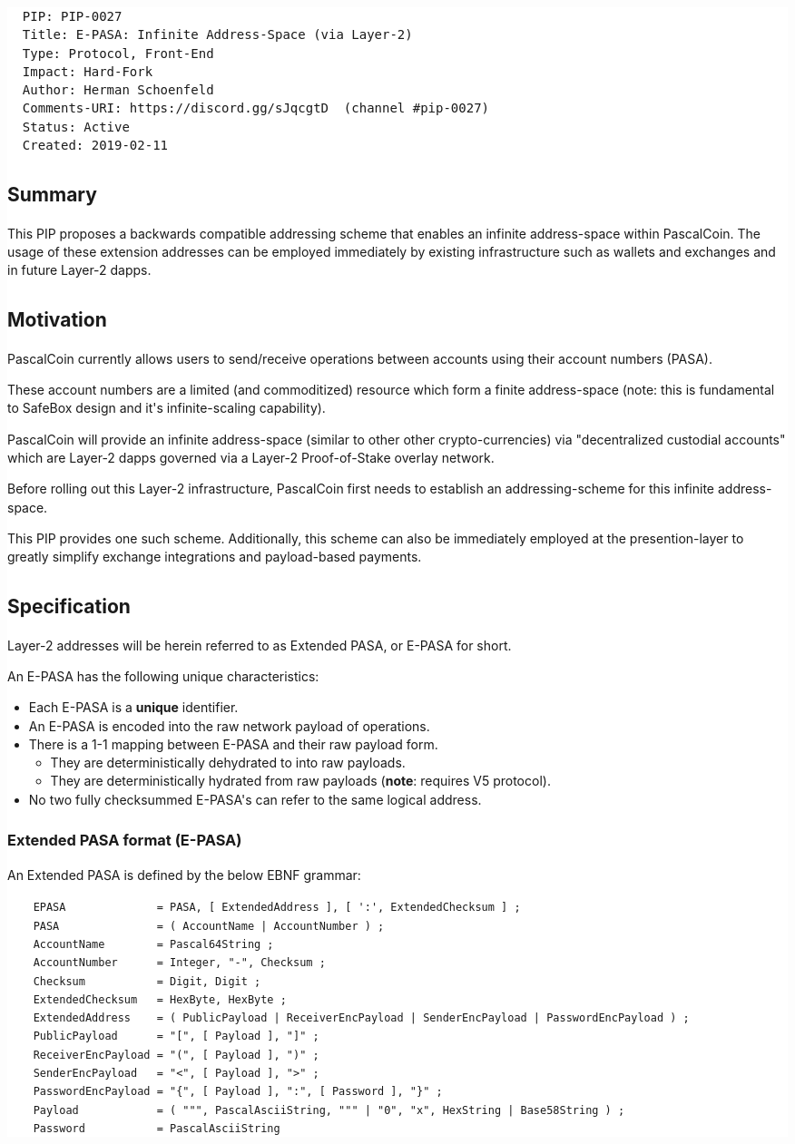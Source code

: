 <pre>
  PIP: PIP-0027
  Title: E-PASA: Infinite Address-Space (via Layer-2)
  Type: Protocol, Front-End
  Impact: Hard-Fork
  Author: Herman Schoenfeld <herman@sphere10.com>
  Comments-URI: https://discord.gg/sJqcgtD  (channel #pip-0027)
  Status: Active
  Created: 2019-02-11
</pre>

## Summary

This PIP proposes a backwards compatible addressing scheme that enables an infinite address-space within PascalCoin. The usage of these extension addresses can be employed immediately by existing infrastructure such as wallets and exchanges and in future Layer-2 dapps.

## Motivation

PascalCoin currently allows users to send/receive operations between accounts using their account numbers (PASA). 

These account numbers are a limited (and commoditized) resource which form a finite address-space (note: this is fundamental to SafeBox design and it's infinite-scaling capability).

PascalCoin will provide an infinite address-space (similar to other other crypto-currencies) via "decentralized custodial accounts" which are Layer-2 dapps governed via a Layer-2 Proof-of-Stake overlay network.

Before rolling out this Layer-2 infrastructure, PascalCoin first needs to establish an addressing-scheme for this infinite address-space.

This PIP provides one such scheme. Additionally, this scheme can also be immediately employed at the presention-layer to greatly simplify exchange integrations and payload-based payments.

## Specification

Layer-2 addresses will be herein referred to as Extended PASA, or E-PASA for short.

An E-PASA has the following unique characteristics:
* Each E-PASA is a **unique** identifier.
* An E-PASA is encoded into the raw network payload of operations.
* There is a 1-1 mapping between E-PASA and their raw payload form.
  * They are deterministically dehydrated to into raw payloads.
  * They are deterministically hydrated from raw payloads (**note**: requires V5 protocol).
* No two fully checksummed E-PASA's can refer to the same logical address.

### Extended PASA format (E-PASA)

An Extended PASA is defined by the below EBNF grammar:

```
    EPASA              = PASA, [ ExtendedAddress ], [ ':', ExtendedChecksum ] ;
    PASA               = ( AccountName | AccountNumber ) ;
    AccountName        = Pascal64String ;
    AccountNumber      = Integer, "-", Checksum ;
    Checksum           = Digit, Digit ;
    ExtendedChecksum   = HexByte, HexByte ;
    ExtendedAddress    = ( PublicPayload | ReceiverEncPayload | SenderEncPayload | PasswordEncPayload ) ;
    PublicPayload      = "[", [ Payload ], "]" ; 
    ReceiverEncPayload = "(", [ Payload ], ")" ;
    SenderEncPayload   = "<", [ Payload ], ">" ;
    PasswordEncPayload = "{", [ Payload ], ":", [ Password ], "}" ;
    Payload            = ( """, PascalAsciiString, """ | "0", "x", HexString | Base58String ) ;
    Password           = PascalAsciiString
```

[1]: https://github.com/Sphere10/NPascalCoin/blob/master/src/NPascalCoin/Common/Text/RegexEPasaParser.cs
[2]: https://github.com/Sphere10/NPascalCoin/blob/master/src/NPascalCoin/Common/Text/RecursiveDescentEPasaParser.cs